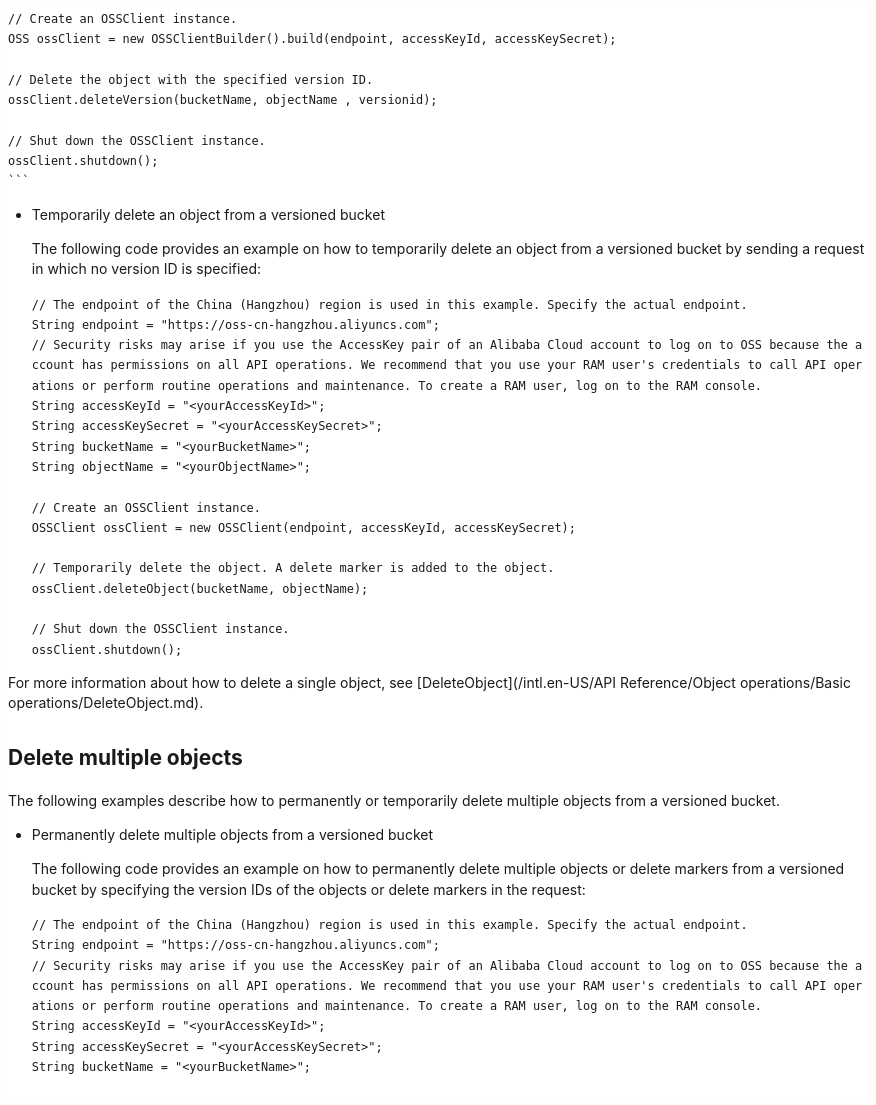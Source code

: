     // Create an OSSClient instance.
    OSS ossClient = new OSSClientBuilder().build(endpoint, accessKeyId, accessKeySecret);
    
    // Delete the object with the specified version ID.
    ossClient.deleteVersion(bucketName, objectName , versionid);
    
    // Shut down the OSSClient instance.
    ossClient.shutdown();
    ```

-   Temporarily delete an object from a versioned bucket

    The following code provides an example on how to temporarily delete an object from a versioned bucket by sending a request in which no version ID is specified:

    ```
    // The endpoint of the China (Hangzhou) region is used in this example. Specify the actual endpoint.
    String endpoint = "https://oss-cn-hangzhou.aliyuncs.com";
    // Security risks may arise if you use the AccessKey pair of an Alibaba Cloud account to log on to OSS because the account has permissions on all API operations. We recommend that you use your RAM user's credentials to call API operations or perform routine operations and maintenance. To create a RAM user, log on to the RAM console.
    String accessKeyId = "<yourAccessKeyId>";
    String accessKeySecret = "<yourAccessKeySecret>";
    String bucketName = "<yourBucketName>";
    String objectName = "<yourObjectName>";
    
    // Create an OSSClient instance.
    OSSClient ossClient = new OSSClient(endpoint, accessKeyId, accessKeySecret);
    
    // Temporarily delete the object. A delete marker is added to the object.
    ossClient.deleteObject(bucketName, objectName);
    
    // Shut down the OSSClient instance.
    ossClient.shutdown();
    ```


For more information about how to delete a single object, see [DeleteObject](/intl.en-US/API Reference/Object operations/Basic operations/DeleteObject.md).

## Delete multiple objects

The following examples describe how to permanently or temporarily delete multiple objects from a versioned bucket.

-   Permanently delete multiple objects from a versioned bucket

    The following code provides an example on how to permanently delete multiple objects or delete markers from a versioned bucket by specifying the version IDs of the objects or delete markers in the request:

    ```
    // The endpoint of the China (Hangzhou) region is used in this example. Specify the actual endpoint.
    String endpoint = "https://oss-cn-hangzhou.aliyuncs.com";
    // Security risks may arise if you use the AccessKey pair of an Alibaba Cloud account to log on to OSS because the account has permissions on all API operations. We recommend that you use your RAM user's credentials to call API operations or perform routine operations and maintenance. To create a RAM user, log on to the RAM console.
    String accessKeyId = "<yourAccessKeyId>";
    String accessKeySecret = "<yourAccessKeySecret>";
    String bucketName = "<yourBucketName>";
    